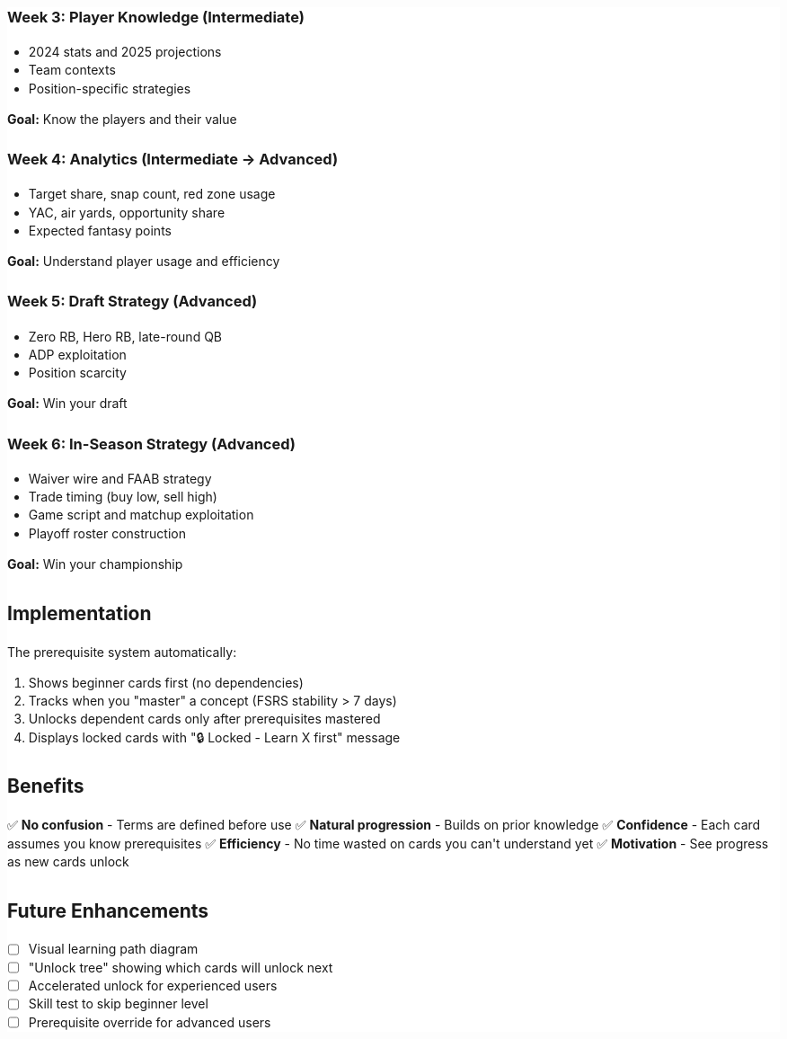 ### Week 3: Player Knowledge (Intermediate)
- 2024 stats and 2025 projections
- Team contexts
- Position-specific strategies

**Goal:** Know the players and their value

### Week 4: Analytics (Intermediate → Advanced)
- Target share, snap count, red zone usage
- YAC, air yards, opportunity share
- Expected fantasy points

**Goal:** Understand player usage and efficiency

### Week 5: Draft Strategy (Advanced)
- Zero RB, Hero RB, late-round QB
- ADP exploitation
- Position scarcity

**Goal:** Win your draft

### Week 6: In-Season Strategy (Advanced)
- Waiver wire and FAAB strategy
- Trade timing (buy low, sell high)
- Game script and matchup exploitation
- Playoff roster construction

**Goal:** Win your championship

## Implementation

The prerequisite system automatically:
1. Shows beginner cards first (no dependencies)
2. Tracks when you "master" a concept (FSRS stability > 7 days)
3. Unlocks dependent cards only after prerequisites mastered
4. Displays locked cards with "🔒 Locked - Learn X first" message

## Benefits

✅ **No confusion** - Terms are defined before use
✅ **Natural progression** - Builds on prior knowledge
✅ **Confidence** - Each card assumes you know prerequisites
✅ **Efficiency** - No time wasted on cards you can't understand yet
✅ **Motivation** - See progress as new cards unlock

## Future Enhancements

- [ ] Visual learning path diagram
- [ ] "Unlock tree" showing which cards will unlock next
- [ ] Accelerated unlock for experienced users
- [ ] Skill test to skip beginner level
- [ ] Prerequisite override for advanced users
